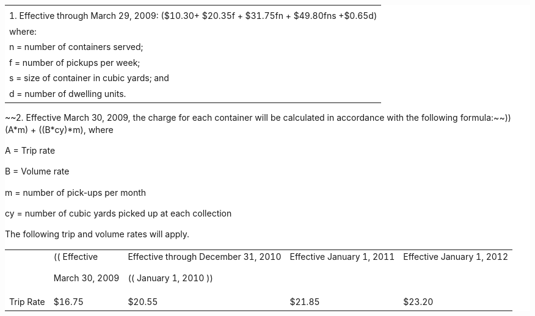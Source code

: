 <table><tr><td></td></tr>

<tr><td>1. Effective through March 29, 2009: ($10.30+ $20.35f + $31.75fn + $49.80fns +$0.65d)

</td></tr>

<tr><td>where:

</td></tr>

<tr><td>n = number of containers served;

</td></tr>

<tr><td>f = number of pickups per week;

</td></tr>

<tr><td>s = size of container in cubic yards; and

</td></tr>

<tr><td>d = number of dwelling units.

</td></tr>

</table>~~2. Effective March 30, 2009, the charge for each container will be calculated in accordance with the following formula:~~))  (A*m) + ((B*cy)*m), where

 A = Trip rate

 B = Volume rate

 m = number of pick-ups per month

 cy = number of cubic yards picked up at each collection

 The following trip and volume rates will apply.

<table><tr><td></td><td>(( Effective

March 30, 2009

</td><td>Effective through December 31, 2010

(( January 1, 2010 ))

</td><td>Effective January 1, 2011

</td><td>Effective January 1, 2012

</td></tr>

<tr><td>Trip Rate

</td><td>$16.75

</td><td>$20.55

</td><td>$21.85

</td><td>$23.20

</td></tr>
